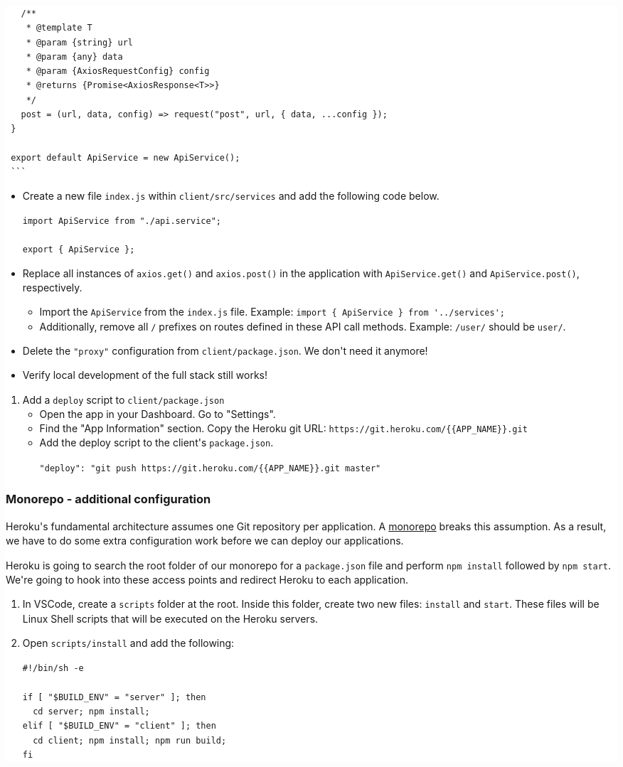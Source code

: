       /**
        * @template T
        * @param {string} url
        * @param {any} data
        * @param {AxiosRequestConfig} config
        * @returns {Promise<AxiosResponse<T>>}
        */
       post = (url, data, config) => request("post", url, { data, ...config });
     }

     export default ApiService = new ApiService();
     ```

   - Create a new file `index.js` within `client/src/services` and add the following code below.

     ```
     import ApiService from "./api.service";

     export { ApiService };
     ```

   - Replace all instances of `axios.get()` and `axios.post()` in the application with `ApiService.get()` and `ApiService.post()`, respectively.
     - Import the `ApiService` from the `index.js` file. Example: `import { ApiService } from '../services';`
     - Additionally, remove all `/` prefixes on routes defined in these API call methods. Example: `/user/` should be `user/`.
   - Delete the `"proxy"` configuration from `client/package.json`. We don't need it anymore!
   - Verify local development of the full stack still works!

1. Add a `deploy` script to `client/package.json`
   - Open the app in your Dashboard. Go to "Settings".
   - Find the "App Information" section. Copy the Heroku git URL: `https://git.heroku.com/{{APP_NAME}}.git`
   - Add the deploy script to the client's `package.json`.
     ```
     "deploy": "git push https://git.heroku.com/{{APP_NAME}}.git master"
     ```

### Monorepo - additional configuration

Heroku's fundamental architecture assumes one Git repository per application. A [monorepo](./repository.md) breaks this assumption. As a result, we have to do some extra configuration work before we can deploy our applications.

Heroku is going to search the root folder of our monorepo for a `package.json` file and perform `npm install` followed by `npm start`. We're going to hook into these access points and redirect Heroku to each application.

1. In VSCode, create a `scripts` folder at the root. Inside this folder, create two new files: `install` and `start`. These files will be Linux Shell scripts that will be executed on the Heroku servers.
1. Open `scripts/install` and add the following:

   ```
   #!/bin/sh -e

   if [ "$BUILD_ENV" = "server" ]; then
     cd server; npm install;
   elif [ "$BUILD_ENV" = "client" ]; then
     cd client; npm install; npm run build;
   fi
   ```
